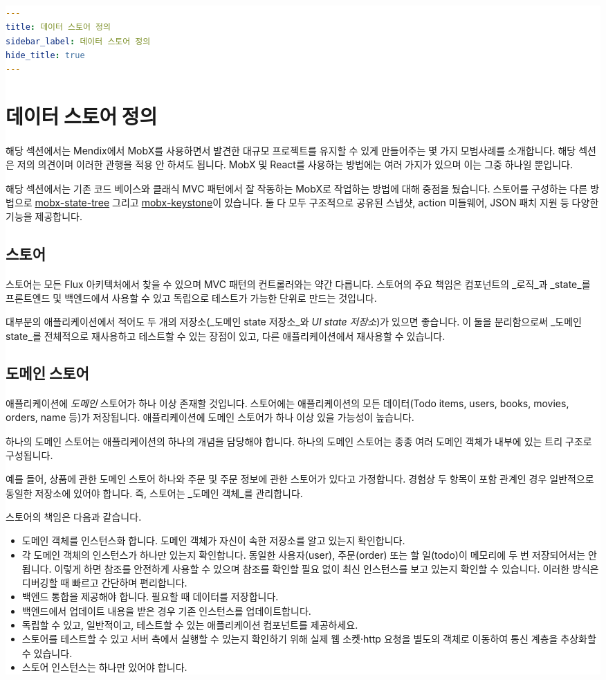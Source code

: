 ```yaml
---
title: 데이터 스토어 정의
sidebar_label: 데이터 스토어 정의
hide_title: true
---
```


<script async type="text/javascript" src="//cdn.carbonads.com/carbon.js?serve=CEBD4KQ7&placement=mobxjsorg" id="_carbonads_js"></script>

# 데이터 스토어 정의

해당 섹션에서는 Mendix에서 MobX를 사용하면서 발견한 대규모 프로젝트를 유지할 수 있게 만들어주는 몇 가지 모범사례를 소개합니다.
해당 섹션은 저의 의견이며 이러한 관행을 적용 안 하셔도 됩니다.
MobX 및 React를 사용하는 방법에는 여러 가지가 있으며 이는 그중 하나일 뿐입니다.

해당 섹션에서는 기존 코드 베이스와 클래식 MVC 패턴에서 잘 작동하는 MobX로 작업하는 방법에 대해 중점을 뒀습니다. 스토어를 구성하는 다른 방법으로 [mobx-state-tree](https://github.com/mobxjs/mobx-state-tree) 그리고 [mobx-keystone](https://mobx-keystone.js.org/)이 있습니다. 둘 다 모두 구조적으로 공유된 스냅샷, action 미들웨어, JSON 패치 지원 등 다양한 기능을 제공합니다.

## 스토어

스토어는 모든 Flux 아키텍처에서 찾을 수 있으며 MVC 패턴의 컨트롤러와는 약간 다릅니다. 
스토어의 주요 책임은 컴포넌트의 _로직_과 _state_를 프론트엔드 및 백엔드에서 사용할 수 있고 독립으로 테스트가 가능한 단위로 만드는 것입니다.

대부분의 애플리케이션에서 적어도 두 개의 저장소(_도메인 state 저장소_와 _UI state 저장소_)가 있으면 좋습니다. 이 둘을 분리함으로써 _도메인 state_를 전체적으로 재사용하고 테스트할 수 있는 장점이 있고, 다른 애플리케이션에서 재사용할 수 있습니다.

## 도메인 스토어

애플리케이션에 _도메인_ 스토어가 하나 이상 존재할 것입니다.
스토어에는 애플리케이션의 모든 데이터(Todo items, users, books, movies, orders, name 등)가 저장됩니다.
애플리케이션에 도메인 스토어가 하나 이상 있을 가능성이 높습니다.

하나의 도메인 스토어는 애플리케이션의 하나의 개념을 담당해야 합니다. 하나의 도메인 스토어는 종종 
여러 도메인 객체가 내부에 있는 트리 구조로 구성됩니다.

예를 들어, 상품에 관한 도메인 스토어 하나와 주문 및 주문 정보에 관한 스토어가 있다고 가정합니다. 
경험상 두 항목이 포함 관계인 경우 일반적으로 동일한 저장소에 있어야 합니다.
즉, 스토어는 _도메인 객체_를 관리합니다.

스토어의 책임은 다음과 같습니다.

-   도메인 객체를 인스턴스화 합니다. 도메인 객체가 자신이 속한 저장소를 알고 있는지 확인합니다.
-   각 도메인 객체의 인스턴스가 하나만 있는지 확인합니다.
    동일한 사용자(user), 주문(order) 또는 할 일(todo)이 메모리에 두 번 저장되어서는 안 됩니다.
    이렇게 하면 참조를 안전하게 사용할 수 있으며 참조를 확인할 필요 없이 최신 인스턴스를 보고 있는지 확인할 수 있습니다.
    이러한 방식은 디버깅할 때 빠르고 간단하며 편리합니다.
-   백엔드 통합을 제공해야 합니다. 필요할 때 데이터를 저장합니다.
-   백엔드에서 업데이트 내용을 받은 경우 기존 인스턴스를 업데이트합니다.
-   독립할 수 있고, 일반적이고, 테스트할 수 있는 애플리케이션 컴포넌트를 제공하세요.
-   스토어를 테스트할 수 있고 서버 측에서 실행할 수 있는지 확인하기 위해 실제 웹 소켓·http 요청을 별도의 객체로 이동하여 통신 계층을 추상화할 수 있습니다.
-   스토어 인스턴스는 하나만 있어야 합니다.
